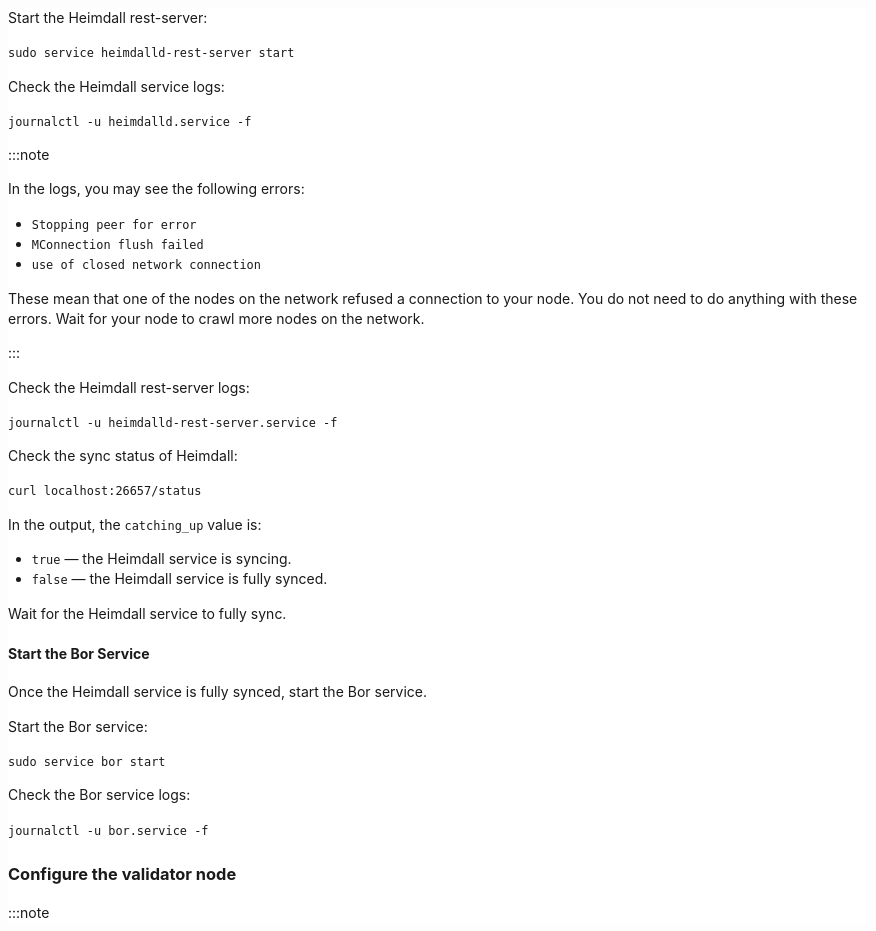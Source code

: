 Start the Heimdall rest-server:

```
sudo service heimdalld-rest-server start
```

Check the Heimdall service logs:

```
journalctl -u heimdalld.service -f
```

:::note

In the logs, you may see the following errors:

* `Stopping peer for error`
* `MConnection flush failed`
* `use of closed network connection`

These mean that one of the nodes on the network refused a connection to your node. You do not need to do anything with these errors. Wait for your node to crawl more nodes on the network.

:::

Check the Heimdall rest-server logs:

```
journalctl -u heimdalld-rest-server.service -f
```

Check the sync status of Heimdall:

```
curl localhost:26657/status
```

In the output, the `catching_up` value is:

* `true` — the Heimdall service is syncing.
* `false` — the Heimdall service is fully synced.

Wait for the Heimdall service to fully sync.

#### Start the Bor Service

Once the Heimdall service is fully synced, start the Bor service.

Start the Bor service:

```
sudo service bor start
```

Check the Bor service logs:

```
journalctl -u bor.service -f
```

### Configure the validator node

:::note
